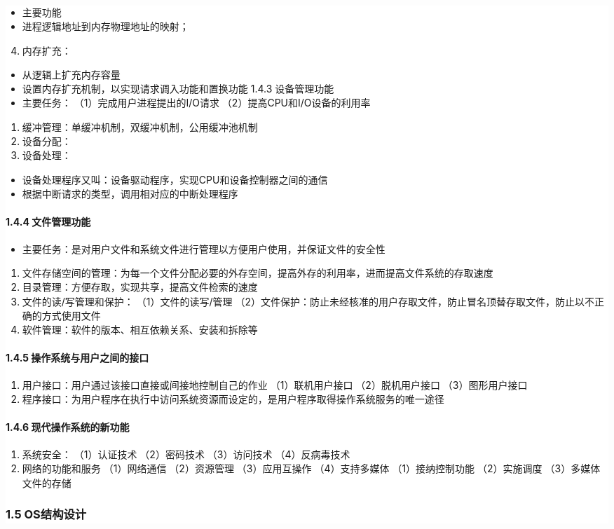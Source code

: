 - 主要功能
- 进程逻辑地址到内存物理地址的映射；

4. 内存扩充：

- 从逻辑上扩充内存容量
- 设置内存扩充机制，以实现请求调入功能和置换功能
  1.4.3 设备管理功能
- 主要任务：
  （1）完成用户进程提出的I/O请求
  （2）提高CPU和I/O设备的利用率

1. 缓冲管理：单缓冲机制，双缓冲机制，公用缓冲池机制
2. 设备分配：
3. 设备处理：

- 设备处理程序又叫：设备驱动程序，实现CPU和设备控制器之间的通信
- 根据中断请求的类型，调用相对应的中断处理程序

#### 1.4.4 文件管理功能

- 主要任务：是对用户文件和系统文件进行管理以方便用户使用，并保证文件的安全性

1. 文件存储空间的管理：为每一个文件分配必要的外存空间，提高外存的利用率，进而提高文件系统的存取速度
2. 目录管理：方便存取，实现共享，提高文件检索的速度
3. 文件的读/写管理和保护：
   （1）文件的读写/管理
   （2）文件保护：防止未经核准的用户存取文件，防止冒名顶替存取文件，防止以不正确的方式使用文件
4. 软件管理：软件的版本、相互依赖关系、安装和拆除等

#### 1.4.5 操作系统与用户之间的接口

1. 用户接口：用户通过该接口直接或间接地控制自己的作业
   （1）联机用户接口
   （2）脱机用户接口
   （3）图形用户接口
2. 程序接口：为用户程序在执行中访问系统资源而设定的，是用户程序取得操作系统服务的唯一途径

#### 1.4.6 现代操作系统的新功能

1. 系统安全：
   （1）认证技术
   （2）密码技术
   （3）访问技术
   （4）反病毒技术
2. 网络的功能和服务
   （1）网络通信
   （2）资源管理
   （3）应用互操作
   （4）支持多媒体
   （1）接纳控制功能
   （2）实施调度
   （3）多媒体文件的存储

### 1.5 OS结构设计
